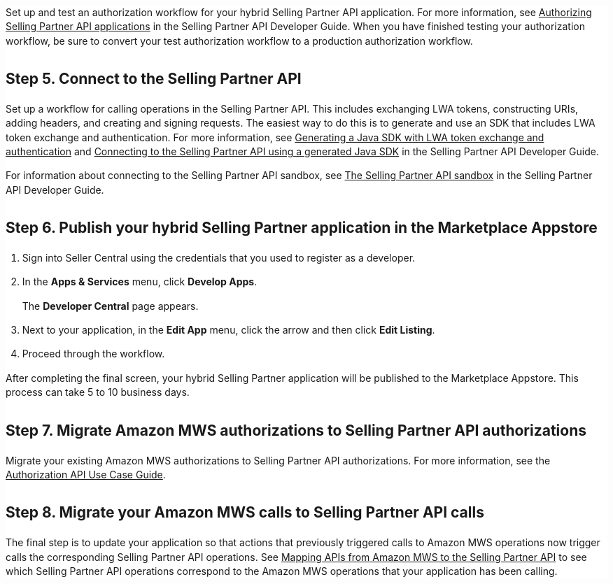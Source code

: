 Set up and test an authorization workflow for your hybrid Selling Partner API application. For more information, see [Authorizing Selling Partner API applications](https://github.com/amzn/selling-partner-api-docs/blob/main/guides/en-US/developer-guide/SellingPartnerApiDeveloperGuide.md#authorizing-selling-partner-api-applications) in the Selling Partner API Developer Guide. When you have finished testing your authorization workflow, be sure to convert your test authorization workflow to a production authorization workflow.

## Step 5. Connect to the Selling Partner API

Set up a workflow for calling operations in the Selling Partner API. This includes exchanging LWA tokens, constructing URIs, adding headers, and creating and signing requests. The easiest way to do this is to generate and use an SDK that includes LWA token exchange and authentication. For more information, see [Generating a Java SDK with LWA token exchange and authentication](https://github.com/amzn/selling-partner-api-docs/blob/main/guides/en-US/developer-guide/SellingPartnerApiDeveloperGuide.md#generating-a-java-sdk-with-lwa-token-exchange-and-authentication) and [Connecting to the Selling Partner API using a generated Java SDK](https://github.com/amzn/selling-partner-api-docs/blob/main/guides/en-US/developer-guide/SellingPartnerApiDeveloperGuide.md#connecting-to-the-selling-partner-api-using-a-generated-java-sdk) in the Selling Partner API Developer Guide.

For information about connecting to the Selling Partner API sandbox, see [The Selling Partner API sandbox](https://github.com/amzn/selling-partner-api-docs/blob/main/guides/en-US/developer-guide/SellingPartnerApiDeveloperGuide.md#the-selling-partner-api-sandbox) in the Selling Partner API Developer Guide.

## Step 6. Publish your hybrid Selling Partner application in the Marketplace Appstore

1. Sign into Seller Central using the credentials that you used to register as a developer.

1. In the **Apps & Services** menu, click **Develop Apps**.

   The **Developer Central** page appears.

1. Next to your application, in the **Edit App** menu, click the arrow and then click **Edit Listing**.

1. Proceed through the workflow.

After completing the final screen, your hybrid Selling Partner application will be published to the Marketplace Appstore. This process can take 5 to 10 business days.

## Step 7. Migrate Amazon MWS authorizations to Selling Partner API authorizations

Migrate your existing Amazon MWS authorizations to Selling Partner API authorizations. For more information, see the [Authorization API Use Case Guide](https://github.com/amzn/selling-partner-api-docs/blob/main/guides/en-US/use-case-guides/authorization-api-use-case-guide/authorization-api-use-case-guide-v1.md).

## Step 8. Migrate your Amazon MWS calls to Selling Partner API calls

The final step is to update your application so that actions that previously triggered calls to Amazon MWS operations now trigger calls the corresponding Selling Partner API operations. See [Mapping APIs from Amazon MWS to the Selling Partner API](#Mapping-APIs-from-Amazon-MWS-to-the-Selling-Partner-API) to see which Selling Partner API operations correspond to the Amazon MWS operations that your application has been calling.
